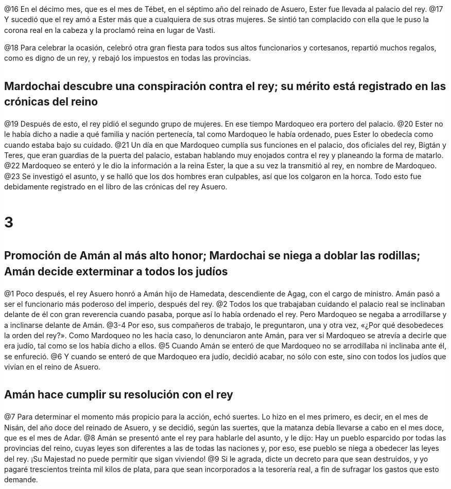 @16 En el décimo mes, que es el mes de Tébet, en el séptimo año del reinado de Asuero, Ester fue llevada al palacio del rey. @17 Y sucedió que el rey amó a Ester más que a cualquiera de sus otras mujeres. Se sintió tan complacido con ella que le puso la corona real en la cabeza y la proclamó reina en lugar de Vasti.

@18 Para celebrar la ocasión, celebró otra gran fiesta para todos sus altos funcionarios y cortesanos, repartió muchos regalos, como es digno de un rey, y rebajó los impuestos en todas las provincias.

## Mardochai descubre una conspiración contra el rey; su mérito está registrado en las crónicas del reino
@19 Después de esto, el rey pidió el segundo grupo de mujeres. En ese tiempo Mardoqueo era portero del palacio. 
@20 Ester no le había dicho a nadie a qué familia y nación pertenecía, tal como Mardoqueo le había ordenado, pues Ester lo obedecía como cuando estaba bajo su cuidado. @21 Un día en que Mardoqueo cumplía sus funciones en el palacio, dos oficiales del rey, Bigtán y Teres, que eran guardias de la puerta del palacio, estaban hablando muy enojados contra el rey y planeando la forma de matarlo. 
@22 Mardoqueo se enteró y le dio la información a la reina Ester, la que a su vez la transmitió al rey, en nombre de Mardoqueo. 
@23 Se investigó el asunto, y se halló que los dos hombres eran culpables, así que los colgaron en la horca. Todo esto fue debidamente registrado en el libro de las crónicas del rey Asuero. 

# 3 
## Promoción de Amán al más alto honor; Mardochai se niega a doblar las rodillas; Amán decide exterminar a todos los judíos
@1 Poco después, el rey Asuero honró a Amán hijo de Hamedata, descendiente de Agag, con el cargo de ministro. Amán pasó a ser el funcionario más poderoso del imperio, después del rey. 
@2 Todos los que trabajaban cuidando el palacio real se inclinaban delante de él con gran reverencia cuando pasaba, porque así lo había ordenado el rey. Pero Mardoqueo se negaba a arrodillarse y a inclinarse delante de Amán. @3-4 Por eso, sus compañeros de trabajo, le preguntaron, una y otra vez, «¿Por qué desobedeces la orden del rey?». Como Mardoqueo no les hacía caso, lo denunciaron ante Amán, para ver si Mardoqueo se atrevía a decirle que era judío, tal como se los había dicho a ellos. @5 Cuando Amán se enteró de que Mardoqueo no se arrodillaba ni inclinaba ante él, se enfureció. 
@6 Y cuando se enteró de que Mardoqueo era judío, decidió acabar, no sólo con este, sino con todos los judíos que vivían en el reino de Asuero.

## Amán hace cumplir su resolución con el rey
@7 Para determinar el momento más propicio para la acción, echó suertes. Lo hizo en el mes primero, es decir, en el mes de Nisán, del año doce del reinado de Asuero, y se decidió, según las suertes, que la matanza debía llevarse a cabo en el mes doce, que es el mes de Adar. @8 Amán se presentó ante el rey para hablarle del asunto, y le dijo: Hay un pueblo esparcido por todas las provincias del reino, cuyas leyes son diferentes a las de todas las naciones y, por eso, ese pueblo se niega a obedecer las leyes del rey. ¡Su Majestad no puede permitir que sigan viviendo! 
@9 Si le agrada, dicte un decreto para que sean destruidos, y yo pagaré trescientos treinta mil kilos de plata, para que sean incorporados a la tesorería real, a fin de sufragar los gastos que esto demande.
